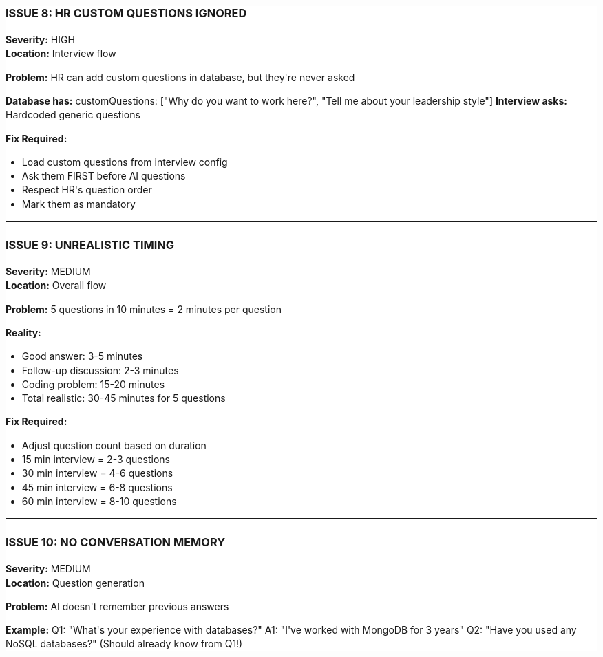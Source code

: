 ### ISSUE 8: HR CUSTOM QUESTIONS IGNORED
**Severity:** HIGH  
**Location:** Interview flow

**Problem:**
HR can add custom questions in database, but they're never asked

**Database has:** customQuestions: ["Why do you want to work here?", "Tell me about your leadership style"]
**Interview asks:** Hardcoded generic questions

**Fix Required:**
- Load custom questions from interview config
- Ask them FIRST before AI questions
- Respect HR's question order
- Mark them as mandatory

---

### ISSUE 9: UNREALISTIC TIMING
**Severity:** MEDIUM  
**Location:** Overall flow

**Problem:**
5 questions in 10 minutes = 2 minutes per question

**Reality:**
- Good answer: 3-5 minutes
- Follow-up discussion: 2-3 minutes
- Coding problem: 15-20 minutes
- Total realistic: 30-45 minutes for 5 questions

**Fix Required:**
- Adjust question count based on duration
- 15 min interview = 2-3 questions
- 30 min interview = 4-6 questions
- 45 min interview = 6-8 questions
- 60 min interview = 8-10 questions

---

### ISSUE 10: NO CONVERSATION MEMORY
**Severity:** MEDIUM  
**Location:** Question generation

**Problem:**
AI doesn't remember previous answers

**Example:**
Q1: "What's your experience with databases?"
A1: "I've worked with MongoDB for 3 years"
Q2: "Have you used any NoSQL databases?"
(Should already know from Q1!)
